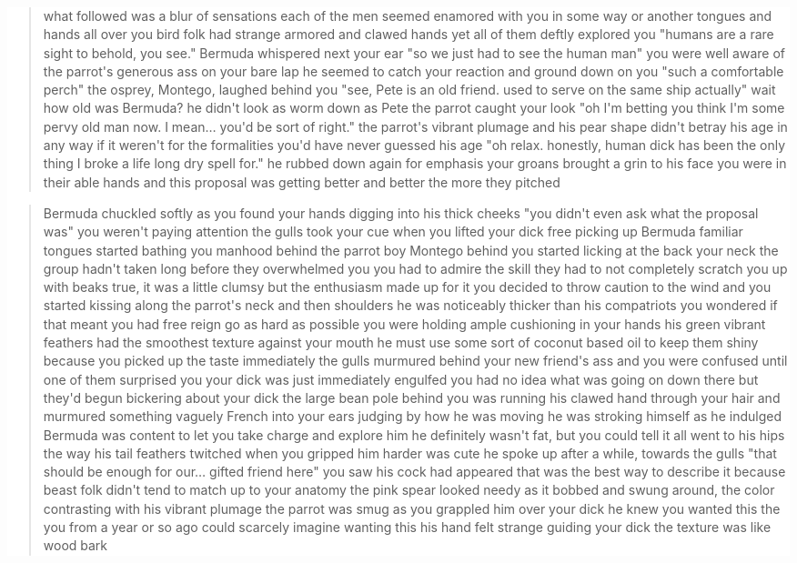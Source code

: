 >what followed was a blur of sensations
>each of the men seemed enamored with you in some way or another
>tongues and hands all over you
>bird folk had strange armored and clawed hands yet all of them deftly explored you
>"humans are a rare sight to behold, you see."
>Bermuda whispered next your ear
>"so we just had to see the human man"
>you were well aware of the parrot's generous ass on your bare lap
>he seemed to catch your reaction and ground down on you
>"such a comfortable perch"
>the osprey, Montego, laughed behind you
>"see, Pete is an old friend. used to serve on the same ship actually"
>wait how old was Bermuda?
>he didn't look as worm down as Pete
>the parrot caught your look
>"oh I'm betting you think I'm some pervy old man now. I mean… you'd be sort of right."
>the parrot's vibrant plumage and his pear shape didn't betray his age in any way
>if it weren't for the formalities you'd have never guessed his age
>"oh relax. honestly, human dick has been the only thing I broke a life long dry spell for."
>he rubbed down again for emphasis 
>your groans brought a grin to his face
>you were in their able hands
>and this proposal was getting better and better the more they pitched

>Bermuda chuckled softly as you found your hands digging into his thick cheeks
>"you didn't even ask what the proposal was"
>you weren't paying attention 
>the gulls took your cue when you lifted your dick free picking up Bermuda 
>familiar tongues started bathing you manhood behind the parrot boy
>Montego behind you started licking at the back your neck
>the group hadn't taken long before they overwhelmed you
>you had to admire the skill they had to not completely scratch you up with beaks
>true, it was a little clumsy
>but the enthusiasm made up for it
>you decided to throw caution to the wind and you started kissing along the parrot's neck and then shoulders
>he was noticeably thicker than his compatriots 
>you wondered if that meant you had free reign go as hard as possible
>you were holding ample cushioning in your hands
>his green vibrant feathers had the smoothest texture against your mouth
>he must use some sort of coconut based oil to keep them shiny because you picked up the taste immediately 
>the gulls murmured behind your new friend's ass and you were confused until one of them surprised you
>your dick was just immediately engulfed 
>you had no idea what was going on down there but they'd begun bickering about your dick
>the large bean pole behind you was running his clawed hand through your hair and murmured something vaguely French into your ears
>judging by how he was moving he was stroking himself as he indulged
>Bermuda was content to let you take charge and explore him
>he definitely wasn't fat, but you could tell it all went to his hips
>the way his tail feathers twitched when you gripped him harder was cute
>he spoke up after a while, towards the gulls
>"that should be enough for our… gifted friend here"
>you saw his cock had appeared
>that was the best way to describe it
>because beast folk didn't tend to match up to your anatomy
>the pink spear looked needy as it bobbed and swung around, the color contrasting with his vibrant plumage
>the parrot was smug as you grappled him over your dick
>he knew you wanted this
>the you from a year or so ago could scarcely imagine wanting this
>his hand felt strange guiding your dick
>the texture was like wood bark